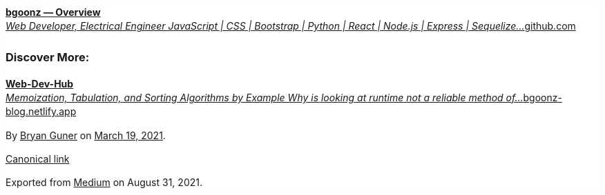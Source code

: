 <a href="https://github.com/bgoonz" class="markup--anchor markup--mixtapeEmbed-anchor" title="https://github.com/bgoonz"><strong>bgoonz — Overview</strong><br />
<em>Web Developer, Electrical Engineer JavaScript | CSS | Bootstrap | Python | React | Node.js | Express | Sequelize…</em>github.com</a><a href="https://github.com/bgoonz" class="js-mixtapeImage mixtapeImage u-ignoreBlock"></a>

### Discover More:

<a href="https://bgoonz-blog.netlify.app/" class="markup--anchor markup--mixtapeEmbed-anchor" title="https://bgoonz-blog.netlify.app/"><strong>Web-Dev-Hub</strong><br />
<em>Memoization, Tabulation, and Sorting Algorithms by Example Why is looking at runtime not a reliable method of…</em>bgoonz-blog.netlify.app</a><a href="https://bgoonz-blog.netlify.app/" class="js-mixtapeImage mixtapeImage u-ignoreBlock"></a>

By <a href="https://medium.com/@bryanguner" class="p-author h-card">Bryan Guner</a> on [March 19, 2021](https://medium.com/p/9c5cb56ab263).

<a href="https://medium.com/@bryanguner/web-developer-resource-list-part-2-9c5cb56ab263" class="p-canonical">Canonical link</a>

Exported from [Medium](https://medium.com) on August 31, 2021.

